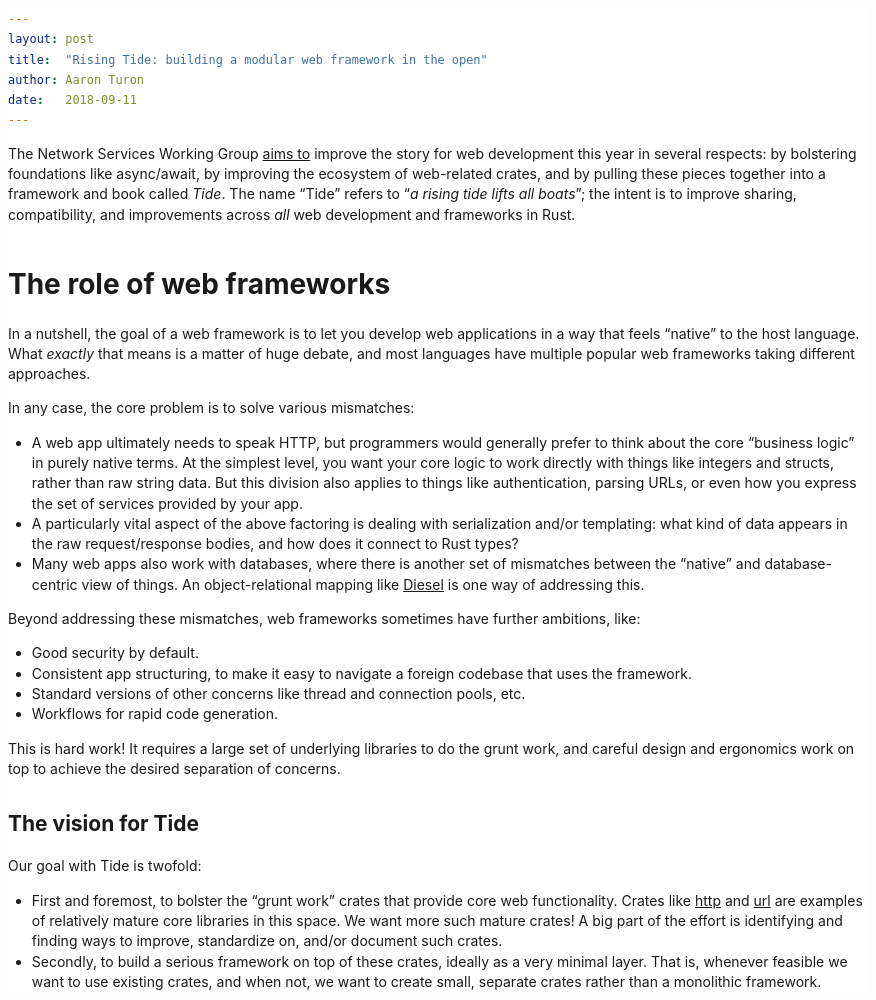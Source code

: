 ```yaml
---
layout: post
title:  "Rising Tide: building a modular web framework in the open"
author: Aaron Turon
date:   2018-09-11
---
```


The Network Services Working Group [aims to](https://rustasync.github.io/team/web-foundations/) improve the story for web development this year in several respects: by bolstering foundations like async/await, by improving the ecosystem of web-related crates, and by pulling these pieces together into a framework and book called *Tide*. The name “Tide” refers to “*a rising tide lifts all boats*”; the intent is to improve sharing, compatibility, and improvements across *all* web development and frameworks in Rust.

# The role of web frameworks

In a nutshell, the goal of a web framework is to let you develop web applications in a way that feels “native” to the host language. What *exactly* that means is a matter of huge debate, and most languages have multiple popular web frameworks taking different approaches.

In any case, the core problem is to solve various mismatches:


- A web app ultimately needs to speak HTTP, but programmers would generally prefer to think about the core “business logic” in purely native terms. At the simplest level, you want your core logic to work directly with things like integers and structs, rather than raw string data. But this division also applies to things like authentication, parsing URLs, or even how you express the set of services provided by your app.
- A particularly vital aspect of the above factoring is dealing with serialization and/or templating: what kind of data appears in the raw request/response bodies, and how does it connect to Rust types?
- Many web apps also work with databases, where there is another set of mismatches between the “native” and database-centric view of things. An object-relational mapping like [Diesel](http://diesel.rs/) is one way of addressing this.

Beyond addressing these mismatches, web frameworks sometimes have further ambitions, like:


- Good security by default.
- Consistent app structuring, to make it easy to navigate a foreign codebase that uses the framework.
- Standard versions of other concerns like thread and connection pools, etc.
- Workflows for rapid code generation.

This is hard work! It requires a large set of underlying libraries to do the grunt work, and careful design and ergonomics work on top to achieve the desired separation of concerns.

## The vision for Tide

Our goal with Tide is twofold:

- First and foremost, to bolster the “grunt work” crates that provide core web functionality. Crates like [http](https://github.com/hyperium/http) and [url](https://github.com/servo/rust-url) are examples of relatively mature core libraries in this space. We want more such mature crates! A big part of the effort is identifying and finding ways to improve, standardize on, and/or document such crates.
- Secondly, to build a serious framework on top of these crates, ideally as a very minimal layer. That is, whenever feasible we want to use existing crates, and when not, we want to create small, separate crates rather than a monolithic framework.
